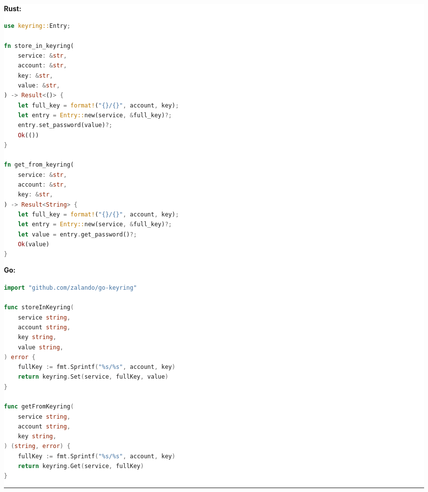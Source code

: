**Rust:**
```rust
use keyring::Entry;

fn store_in_keyring(
    service: &str,
    account: &str,
    key: &str,
    value: &str,
) -> Result<()> {
    let full_key = format!("{}/{}", account, key);
    let entry = Entry::new(service, &full_key)?;
    entry.set_password(value)?;
    Ok(())
}

fn get_from_keyring(
    service: &str,
    account: &str,
    key: &str,
) -> Result<String> {
    let full_key = format!("{}/{}", account, key);
    let entry = Entry::new(service, &full_key)?;
    let value = entry.get_password()?;
    Ok(value)
}
```

**Go:**
```go
import "github.com/zalando/go-keyring"

func storeInKeyring(
    service string,
    account string,
    key string,
    value string,
) error {
    fullKey := fmt.Sprintf("%s/%s", account, key)
    return keyring.Set(service, fullKey, value)
}

func getFromKeyring(
    service string,
    account string,
    key string,
) (string, error) {
    fullKey := fmt.Sprintf("%s/%s", account, key)
    return keyring.Get(service, fullKey)
}
```

---
